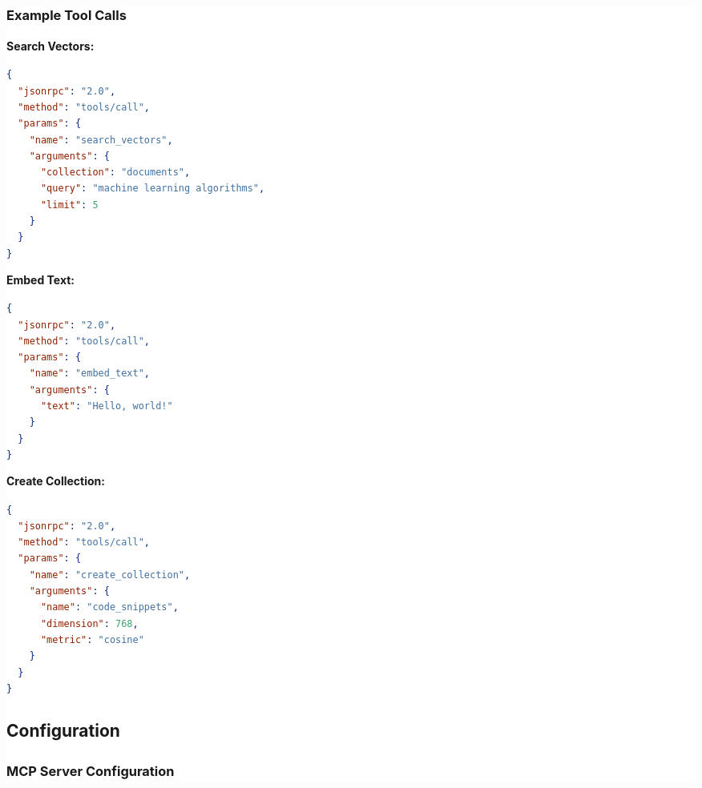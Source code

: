 ### Example Tool Calls

**Search Vectors:**
```json
{
  "jsonrpc": "2.0",
  "method": "tools/call",
  "params": {
    "name": "search_vectors",
    "arguments": {
      "collection": "documents",
      "query": "machine learning algorithms",
      "limit": 5
    }
  }
}
```

**Embed Text:**
```json
{
  "jsonrpc": "2.0",
  "method": "tools/call",
  "params": {
    "name": "embed_text",
    "arguments": {
      "text": "Hello, world!"
    }
  }
}
```

**Create Collection:**
```json
{
  "jsonrpc": "2.0",
  "method": "tools/call",
  "params": {
    "name": "create_collection",
    "arguments": {
      "name": "code_snippets",
      "dimension": 768,
      "metric": "cosine"
    }
  }
}
```

## Configuration

### MCP Server Configuration
